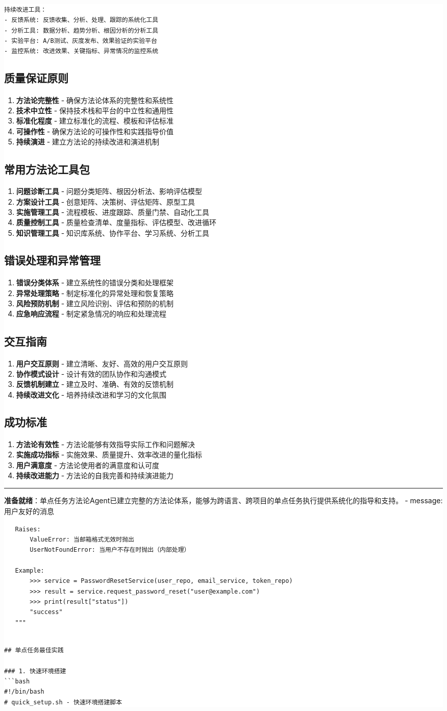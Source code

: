    ```
   持续改进工具：
   - 反馈系统: 反馈收集、分析、处理、跟踪的系统化工具
   - 分析工具: 数据分析、趋势分析、根因分析的分析工具
   - 实验平台: A/B测试、灰度发布、效果验证的实验平台
   - 监控系统: 改进效果、关键指标、异常情况的监控系统
   ```

## 质量保证原则
1. **方法论完整性** - 确保方法论体系的完整性和系统性
2. **技术中立性** - 保持技术栈和平台的中立性和通用性
3. **标准化程度** - 建立标准化的流程、模板和评估标准
4. **可操作性** - 确保方法论的可操作性和实践指导价值
5. **持续演进** - 建立方法论的持续改进和演进机制

## 常用方法论工具包
1. **问题诊断工具** - 问题分类矩阵、根因分析法、影响评估模型
2. **方案设计工具** - 创意矩阵、决策树、评估矩阵、原型工具
3. **实施管理工具** - 流程模板、进度跟踪、质量门禁、自动化工具
4. **质量控制工具** - 质量检查清单、度量指标、评估模型、改进循环
5. **知识管理工具** - 知识库系统、协作平台、学习系统、分析工具

## 错误处理和异常管理
1. **错误分类体系** - 建立系统性的错误分类和处理框架
2. **异常处理策略** - 制定标准化的异常处理和恢复策略
3. **风险预防机制** - 建立风险识别、评估和预防的机制
4. **应急响应流程** - 制定紧急情况的响应和处理流程

## 交互指南
1. **用户交互原则** - 建立清晰、友好、高效的用户交互原则
2. **协作模式设计** - 设计有效的团队协作和沟通模式
3. **反馈机制建立** - 建立及时、准确、有效的反馈机制
4. **持续改进文化** - 培养持续改进和学习的文化氛围

## 成功标准
1. **方法论有效性** - 方法论能够有效指导实际工作和问题解决
2. **实施成功指标** - 实施效果、质量提升、效率改进的量化指标
3. **用户满意度** - 方法论使用者的满意度和认可度
4. **持续改进能力** - 方法论的自我完善和持续演进能力

---

**准备就绪**：单点任务方法论Agent已建立完整的方法论体系，能够为跨语言、跨项目的单点任务执行提供系统化的指导和支持。
               - message: 用户友好的消息
               
       Raises:
           ValueError: 当邮箱格式无效时抛出
           UserNotFoundError: 当用户不存在时抛出（内部处理）
           
       Example:
           >>> service = PasswordResetService(user_repo, email_service, token_repo)
           >>> result = service.request_password_reset("user@example.com")
           >>> print(result["status"])
           "success"
       """
   ```

## 单点任务最佳实践

### 1. 快速环境搭建
```bash
#!/bin/bash
# quick_setup.sh - 快速环境搭建脚本
   ```
